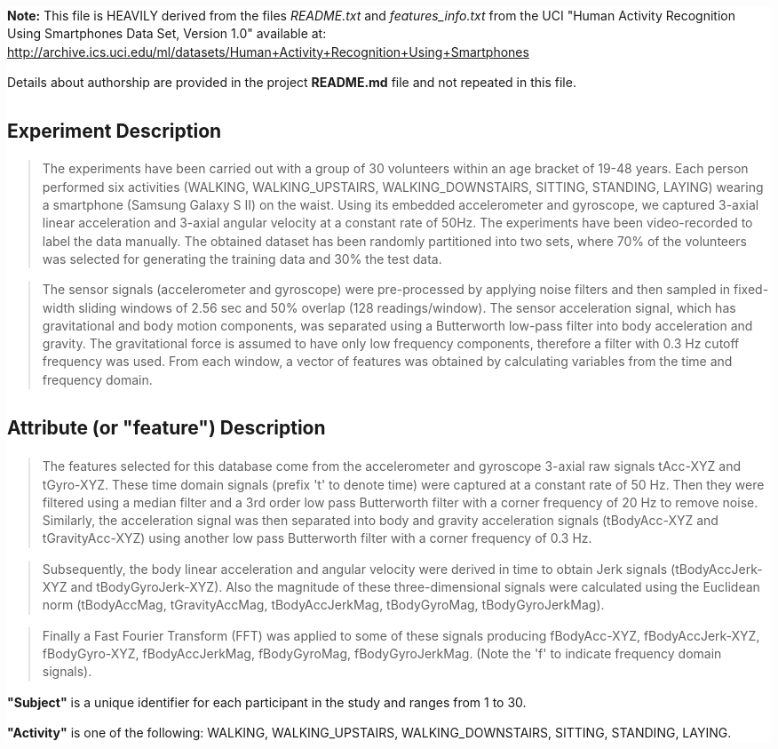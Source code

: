 **Note:** This file is HEAVILY derived from the files *README.txt* and *features_info.txt* from the UCI "Human Activity Recognition Using Smartphones Data Set, Version 1.0" available at:
http://archive.ics.uci.edu/ml/datasets/Human+Activity+Recognition+Using+Smartphones

Details about authorship are provided in the project **README.md** file and not repeated in this file.

## Experiment Description

> The experiments have been carried out with a group of 30 volunteers within an age bracket of 19-48 years. Each person performed six activities (WALKING, WALKING_UPSTAIRS, WALKING_DOWNSTAIRS, SITTING, STANDING, LAYING) wearing a smartphone (Samsung Galaxy S II) on the waist. Using its embedded accelerometer and gyroscope, we captured 3-axial linear acceleration and 3-axial angular velocity at a constant rate of 50Hz. The experiments have been video-recorded to label the data manually. The obtained dataset has been randomly partitioned into two sets, where 70% of the volunteers was selected for generating the training data and 30% the test data. 

> The sensor signals (accelerometer and gyroscope) were pre-processed by applying noise filters and then sampled in fixed-width sliding windows of 2.56 sec and 50% overlap (128 readings/window). The sensor acceleration signal, which has gravitational and body motion components, was separated using a Butterworth low-pass filter into body acceleration and gravity. The gravitational force is assumed to have only low frequency components, therefore a filter with 0.3 Hz cutoff frequency was used. From each window, a vector of features was obtained by calculating variables from the time and frequency domain.

## Attribute (or "feature") Description

> The features selected for this database come from the accelerometer and gyroscope 3-axial raw signals tAcc-XYZ and tGyro-XYZ. These time domain signals (prefix 't' to denote time) were captured at a constant rate of 50 Hz. Then they were filtered using a median filter and a 3rd order low pass Butterworth filter with a corner frequency of 20 Hz to remove noise. Similarly, the acceleration signal was then separated into body and gravity acceleration signals (tBodyAcc-XYZ and tGravityAcc-XYZ) using another low pass Butterworth filter with a corner frequency of 0.3 Hz. 

> Subsequently, the body linear acceleration and angular velocity were derived in time to obtain Jerk signals (tBodyAccJerk-XYZ and tBodyGyroJerk-XYZ). Also the magnitude of these three-dimensional signals were calculated using the Euclidean norm (tBodyAccMag, tGravityAccMag, tBodyAccJerkMag, tBodyGyroMag, tBodyGyroJerkMag). 

> Finally a Fast Fourier Transform (FFT) was applied to some of these signals producing fBodyAcc-XYZ, fBodyAccJerk-XYZ, fBodyGyro-XYZ, fBodyAccJerkMag, fBodyGyroMag, fBodyGyroJerkMag. (Note the 'f' to indicate frequency domain signals). 


**"Subject"** is a unique identifier for each participant in the study and ranges from 1 to 30.

**"Activity"** is one of the following:
 WALKING,
 WALKING_UPSTAIRS,
 WALKING_DOWNSTAIRS,
 SITTING,
 STANDING,
 LAYING.
